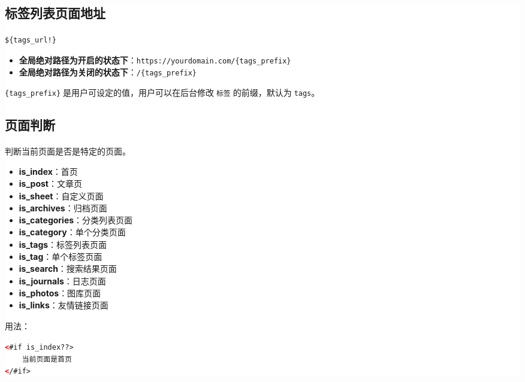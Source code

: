 ## 标签列表页面地址

```
${tags_url!}
```

- **全局绝对路径为开启的状态下**：`https://yourdomain.com/{tags_prefix}`
- **全局绝对路径为关闭的状态下**：`/{tags_prefix}`

`{tags_prefix}` 是用户可设定的值，用户可以在后台修改 `标签` 的前缀，默认为 `tags`。

## 页面判断

判断当前页面是否是特定的页面。

- **is_index**：首页
- **is_post**：文章页
- **is_sheet**：自定义页面
- **is_archives**：归档页面
- **is_categories**：分类列表页面
- **is_category**：单个分类页面
- **is_tags**：标签列表页面
- **is_tag**：单个标签页面
- **is_search**：搜索结果页面
- **is_journals**：日志页面
- **is_photos**：图库页面
- **is_links**：友情链接页面

用法：

```html
<#if is_index??>
	当前页面是首页
</#if>
```

